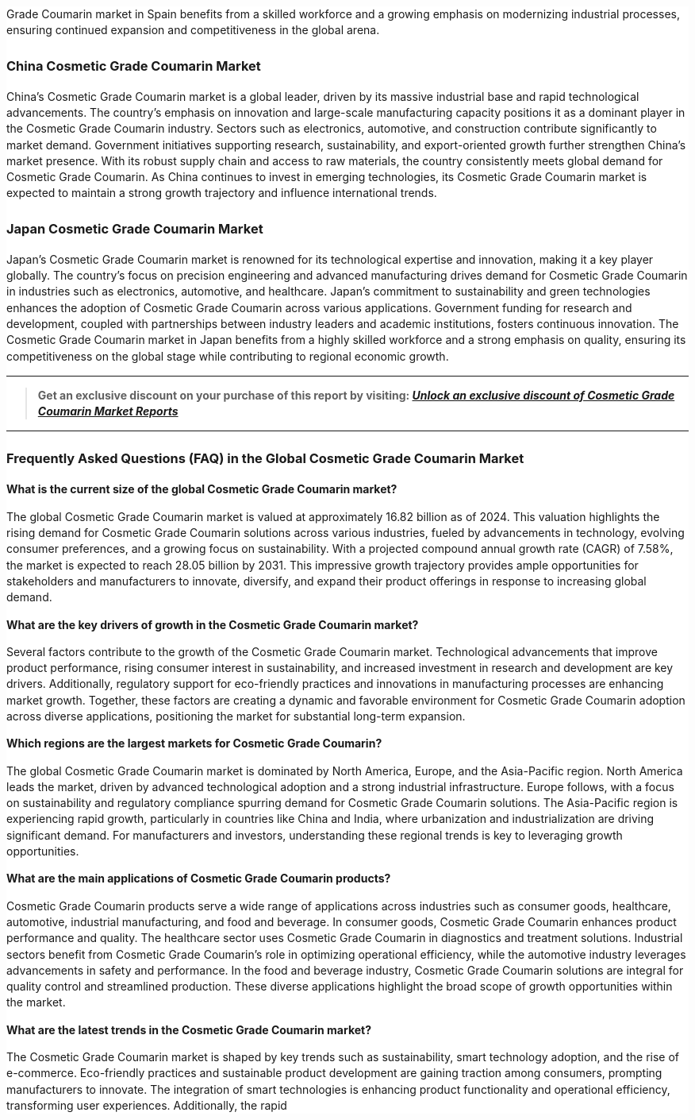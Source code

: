 Grade Coumarin market in Spain benefits from a skilled workforce and a growing emphasis on modernizing industrial processes, ensuring continued expansion and competitiveness in the global arena.</p><h3>China Cosmetic Grade Coumarin Market</h3><p>China&rsquo;s Cosmetic Grade Coumarin market is a global leader, driven by its massive industrial base and rapid technological advancements. The country&rsquo;s emphasis on innovation and large-scale manufacturing capacity positions it as a dominant player in the Cosmetic Grade Coumarin industry. Sectors such as electronics, automotive, and construction contribute significantly to market demand. Government initiatives supporting research, sustainability, and export-oriented growth further strengthen China&rsquo;s market presence. With its robust supply chain and access to raw materials, the country consistently meets global demand for Cosmetic Grade Coumarin. As China continues to invest in emerging technologies, its Cosmetic Grade Coumarin market is expected to maintain a strong growth trajectory and influence international trends.</p><h3>Japan Cosmetic Grade Coumarin Market</h3><p>Japan&rsquo;s Cosmetic Grade Coumarin market is renowned for its technological expertise and innovation, making it a key player globally. The country&rsquo;s focus on precision engineering and advanced manufacturing drives demand for Cosmetic Grade Coumarin in industries such as electronics, automotive, and healthcare. Japan&rsquo;s commitment to sustainability and green technologies enhances the adoption of Cosmetic Grade Coumarin across various applications. Government funding for research and development, coupled with partnerships between industry leaders and academic institutions, fosters continuous innovation. The Cosmetic Grade Coumarin market in Japan benefits from a highly skilled workforce and a strong emphasis on quality, ensuring its competitiveness on the global stage while contributing to regional economic growth.</p><hr /><blockquote><p><strong>Get an exclusive discount on your purchase of this report by visiting: <em><a href="://marketresearchpulse.com/ask-for-discount/121994?utm_source=Github&amp;utm_medium=0116">Unlock an exclusive discount of Cosmetic Grade Coumarin Market Reports</a></em>&nbsp;</strong></p></blockquote><hr /><h3>Frequently Asked Questions (FAQ) in the Global Cosmetic Grade Coumarin Market</h3><p><strong>What is the current size of the global Cosmetic Grade Coumarin market?</strong></p><p>The global Cosmetic Grade Coumarin market is valued at approximately 16.82 billion as of 2024. This valuation highlights the rising demand for Cosmetic Grade Coumarin solutions across various industries, fueled by advancements in technology, evolving consumer preferences, and a growing focus on sustainability. With a projected compound annual growth rate (CAGR) of 7.58%, the market is expected to reach 28.05 billion by 2031. This impressive growth trajectory provides ample opportunities for stakeholders and manufacturers to innovate, diversify, and expand their product offerings in response to increasing global demand.</p><p><strong>What are the key drivers of growth in the Cosmetic Grade Coumarin market?</strong></p><p>Several factors contribute to the growth of the Cosmetic Grade Coumarin market. Technological advancements that improve product performance, rising consumer interest in sustainability, and increased investment in research and development are key drivers. Additionally, regulatory support for eco-friendly practices and innovations in manufacturing processes are enhancing market growth. Together, these factors are creating a dynamic and favorable environment for Cosmetic Grade Coumarin adoption across diverse applications, positioning the market for substantial long-term expansion.</p><p><strong>Which regions are the largest markets for Cosmetic Grade Coumarin?</strong></p><p>The global Cosmetic Grade Coumarin market is dominated by North America, Europe, and the Asia-Pacific region. North America leads the market, driven by advanced technological adoption and a strong industrial infrastructure. Europe follows, with a focus on sustainability and regulatory compliance spurring demand for Cosmetic Grade Coumarin solutions. The Asia-Pacific region is experiencing rapid growth, particularly in countries like China and India, where urbanization and industrialization are driving significant demand. For manufacturers and investors, understanding these regional trends is key to leveraging growth opportunities.</p><p><strong>What are the main applications of Cosmetic Grade Coumarin products?</strong></p><p>Cosmetic Grade Coumarin products serve a wide range of applications across industries such as consumer goods, healthcare, automotive, industrial manufacturing, and food and beverage. In consumer goods, Cosmetic Grade Coumarin enhances product performance and quality. The healthcare sector uses Cosmetic Grade Coumarin in diagnostics and treatment solutions. Industrial sectors benefit from Cosmetic Grade Coumarin&rsquo;s role in optimizing operational efficiency, while the automotive industry leverages advancements in safety and performance. In the food and beverage industry, Cosmetic Grade Coumarin solutions are integral for quality control and streamlined production. These diverse applications highlight the broad scope of growth opportunities within the market.</p><p><strong>What are the latest trends in the Cosmetic Grade Coumarin market?</strong></p><p>The Cosmetic Grade Coumarin market is shaped by key trends such as sustainability, smart technology adoption, and the rise of e-commerce. Eco-friendly practices and sustainable product development are gaining traction among consumers, prompting manufacturers to innovate. The integration of smart technologies is enhancing product functionality and operational efficiency, transforming user experiences. Additionally, the rapid
